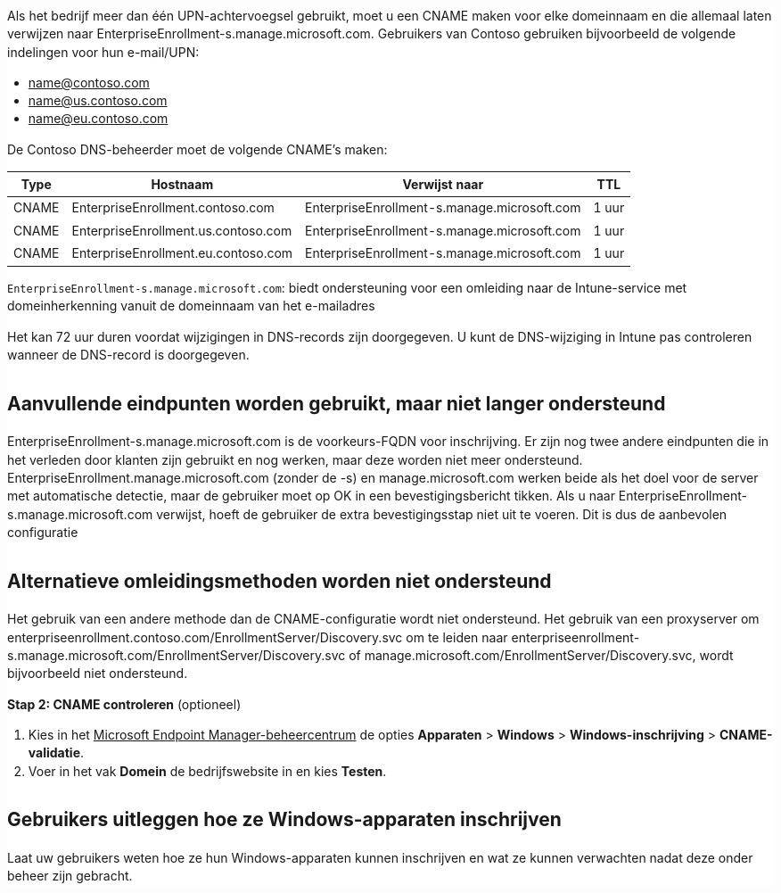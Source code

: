 Als het bedrijf meer dan één UPN-achtervoegsel gebruikt, moet u een CNAME maken voor elke domeinnaam en die allemaal laten verwijzen naar EnterpriseEnrollment-s.manage.microsoft.com. Gebruikers van Contoso gebruiken bijvoorbeeld de volgende indelingen voor hun e-mail/UPN:

- name@contoso.com
- name@us.contoso.com
- name@eu.contoso.com

De Contoso DNS-beheerder moet de volgende CNAME’s maken:

|Type|Hostnaam|Verwijst naar|TTL|  
|----------|---------------|---------------|---|
|CNAME|EnterpriseEnrollment.contoso.com|EnterpriseEnrollment-s.manage.microsoft.com|1 uur|
|CNAME|EnterpriseEnrollment.us.contoso.com|EnterpriseEnrollment-s.manage.microsoft.com|1 uur|
|CNAME|EnterpriseEnrollment.eu.contoso.com|EnterpriseEnrollment-s.manage.microsoft.com| 1 uur|

`EnterpriseEnrollment-s.manage.microsoft.com`: biedt ondersteuning voor een omleiding naar de Intune-service met domeinherkenning vanuit de domeinnaam van het e-mailadres

Het kan 72 uur duren voordat wijzigingen in DNS-records zijn doorgegeven. U kunt de DNS-wijziging in Intune pas controleren wanneer de DNS-record is doorgegeven.

## <a name="additional-endpoints-are-used-but-no-longer-supported"></a>Aanvullende eindpunten worden gebruikt, maar niet langer ondersteund
EnterpriseEnrollment-s.manage.microsoft.com is de voorkeurs-FQDN voor inschrijving. Er zijn nog twee andere eindpunten die in het verleden door klanten zijn gebruikt en nog werken, maar deze worden niet meer ondersteund. EnterpriseEnrollment.manage.microsoft.com (zonder de -s) en manage.microsoft.com werken beide als het doel voor de server met automatische detectie, maar de gebruiker moet op OK in een bevestigingsbericht tikken. Als u naar EnterpriseEnrollment-s.manage.microsoft.com verwijst, hoeft de gebruiker de extra bevestigingsstap niet uit te voeren. Dit is dus de aanbevolen configuratie

## <a name="alternate-methods-of-redirection-are-not-supported"></a>Alternatieve omleidingsmethoden worden niet ondersteund
Het gebruik van een andere methode dan de CNAME-configuratie wordt niet ondersteund. Het gebruik van een proxyserver om enterpriseenrollment.contoso.com/EnrollmentServer/Discovery.svc om te leiden naar enterpriseenrollment-s.manage.microsoft.com/EnrollmentServer/Discovery.svc of manage.microsoft.com/EnrollmentServer/Discovery.svc, wordt bijvoorbeeld niet ondersteund.

**Stap 2: CNAME controleren** (optioneel)<br>
1. Kies in het [Microsoft Endpoint Manager-beheercentrum](https://go.microsoft.com/fwlink/?linkid=2109431) de opties **Apparaten** > **Windows** > **Windows-inschrijving** > **CNAME-validatie**.
2. Voer in het vak **Domein** de bedrijfswebsite in en kies **Testen**.

## <a name="tell-users-how-to-enroll-windows-devices"></a>Gebruikers uitleggen hoe ze Windows-apparaten inschrijven
Laat uw gebruikers weten hoe ze hun Windows-apparaten kunnen inschrijven en wat ze kunnen verwachten nadat deze onder beheer zijn gebracht.
